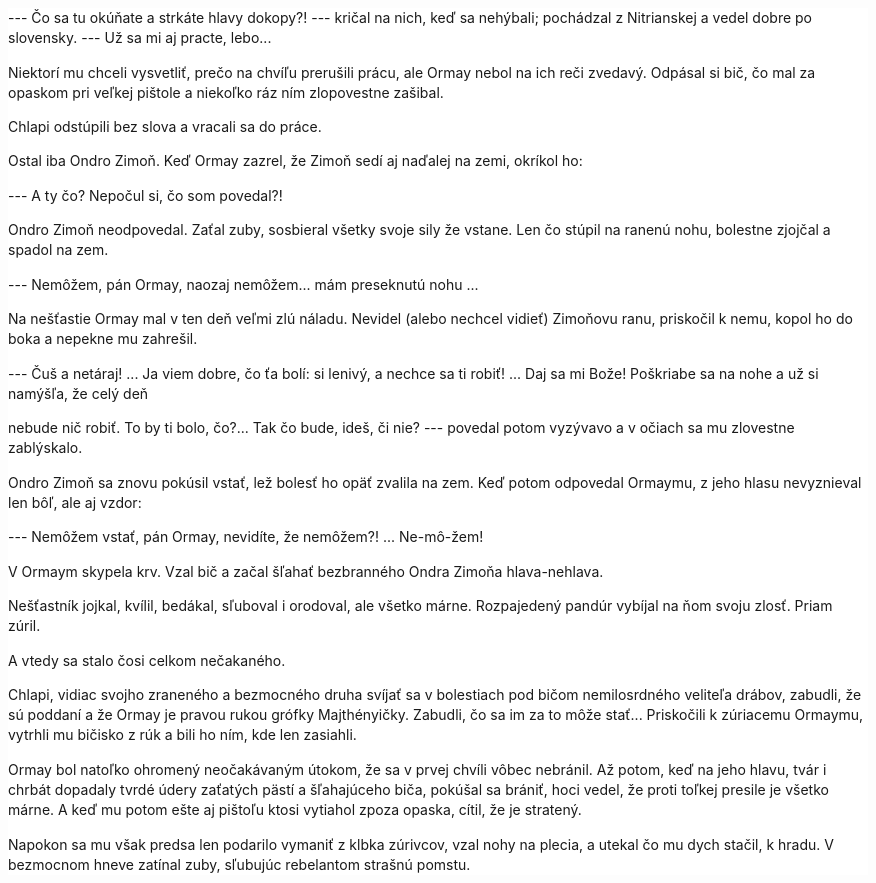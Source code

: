 --- Čo sa tu okúňate a strkáte hlavy dokopy?! --- kričal na nich, keď sa
nehýbali; pochádzal z Nitrianskej a vedel dobre po slovensky. --- Už sa
mi aj practe, lebo\...

Niektorí mu chceli vysvetliť, prečo na chvíľu prerušili prácu, ale Ormay
nebol na ich reči zvedavý. Odpásal si bič, čo mal za opaskom pri veľkej
pištole a niekoľko ráz ním zlopovestne zašibal.

Chlapi odstúpili bez slova a vracali sa do práce.

Ostal iba Ondro Zimoň. Keď Ormay zazrel, že Zimoň sedí aj naďalej na
zemi, okríkol ho:

--- A ty čo? Nepočul si, čo som povedal?!

Ondro Zimoň neodpovedal. Zaťal zuby, sosbieral všetky svoje sily že
vstane. Len čo stúpil na ranenú nohu, bolestne zjojčal a spadol na zem.

--- Nemôžem, pán Ormay, naozaj nemôžem\... mám preseknutú nohu \...

Na nešťastie Ormay mal v ten deň veľmi zlú náladu. Nevidel (alebo
nechcel vidieť) Zimoňovu ranu, priskočil k nemu, kopol ho do boka a
nepekne mu zahrešil.

--- Čuš a netáraj! \... Ja viem dobre, čo ťa bolí: si lenivý, a nechce
sa ti robiť! \... Daj sa mi Bože! Poškriabe sa na nohe a už si namýšľa,
že celý deň

nebude nič robiť. To by ti bolo, čo?\... Tak čo bude, ideš, či nie? ---
povedal potom vyzývavo a v očiach sa mu zlovestne zablýskalo.

Ondro Zimoň sa znovu pokúsil vstať, lež bolesť ho opäť zvalila na zem.
Keď potom odpovedal Ormaymu, z jeho hlasu nevyznieval len bôľ, ale aj
vzdor:

--- Nemôžem vstať, pán Ormay, nevidíte, že nemôžem?! \... Ne-mô-žem!

V Ormaym skypela krv. Vzal bič a začal šľahať bezbranného Ondra Zimoňa
hlava-nehlava.

Nešťastník jojkal, kvílil, bedákal, sľuboval i orodoval, ale všetko
márne. Rozpajedený pandúr vybíjal na ňom svoju zlosť. Priam zúril.

A vtedy sa stalo čosi celkom nečakaného.

Chlapi, vidiac svojho zraneného a bezmocného druha svíjať sa v
bolestiach pod bičom nemilosrdného veliteľa drábov, zabudli, že sú
poddaní a že Ormay je pravou rukou grófky Majthényičky. Zabudli, čo sa
im za to môže stať\... Priskočili k zúriacemu Ormaymu, vytrhli mu
bičisko z rúk a bili ho ním, kde len zasiahli.

Ormay bol natoľko ohromený neočakávaným útokom, že sa v prvej chvíli
vôbec nebránil. Až potom, keď na jeho hlavu, tvár i chrbát dopadaly
tvrdé údery zaťatých pästí a šľahajúceho biča, pokúšal sa brániť, hoci
vedel, že proti toľkej presile je všetko márne. A keď mu potom ešte aj
pištoľu ktosi vytiahol zpoza opaska, cítil, že je stratený.

Napokon sa mu však predsa len podarilo vymaniť z klbka zúrivcov, vzal
nohy na plecia, a utekal čo mu dych stačil, k hradu. V bezmocnom hneve
zatínal zuby, sľubujúc rebelantom strašnú pomstu.
